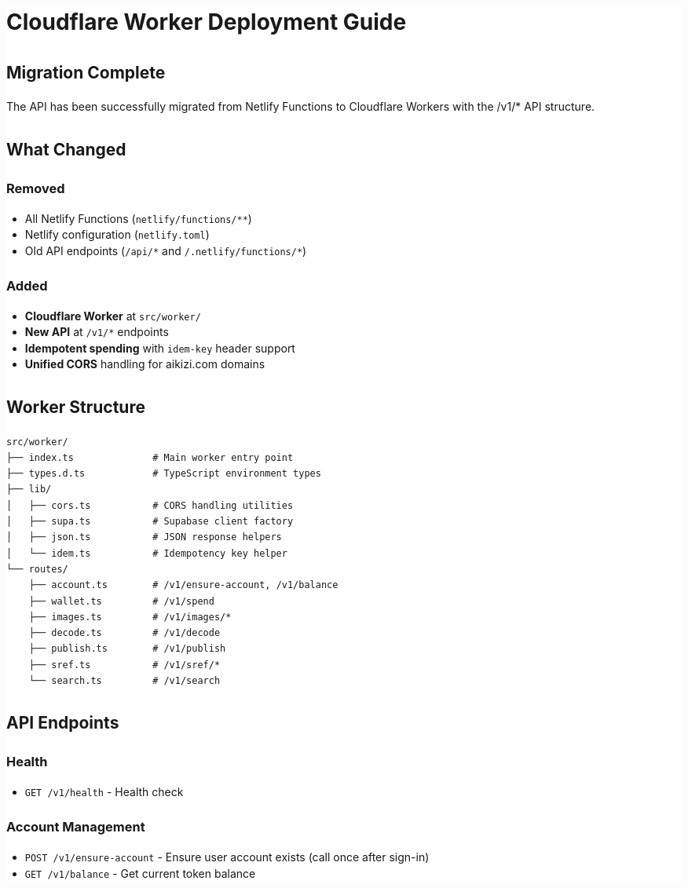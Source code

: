# Cloudflare Worker Deployment Guide

## Migration Complete

The API has been successfully migrated from Netlify Functions to Cloudflare Workers with the /v1/* API structure.

## What Changed

### Removed
- All Netlify Functions (`netlify/functions/**`)
- Netlify configuration (`netlify.toml`)
- Old API endpoints (`/api/*` and `/.netlify/functions/*`)

### Added
- **Cloudflare Worker** at `src/worker/`
- **New API** at `/v1/*` endpoints
- **Idempotent spending** with `idem-key` header support
- **Unified CORS** handling for aikizi.com domains

## Worker Structure

```
src/worker/
├── index.ts              # Main worker entry point
├── types.d.ts            # TypeScript environment types
├── lib/
│   ├── cors.ts           # CORS handling utilities
│   ├── supa.ts           # Supabase client factory
│   ├── json.ts           # JSON response helpers
│   └── idem.ts           # Idempotency key helper
└── routes/
    ├── account.ts        # /v1/ensure-account, /v1/balance
    ├── wallet.ts         # /v1/spend
    ├── images.ts         # /v1/images/*
    ├── decode.ts         # /v1/decode
    ├── publish.ts        # /v1/publish
    ├── sref.ts           # /v1/sref/*
    └── search.ts         # /v1/search
```

## API Endpoints

### Health
- `GET /v1/health` - Health check

### Account Management
- `POST /v1/ensure-account` - Ensure user account exists (call once after sign-in)
- `GET /v1/balance` - Get current token balance

